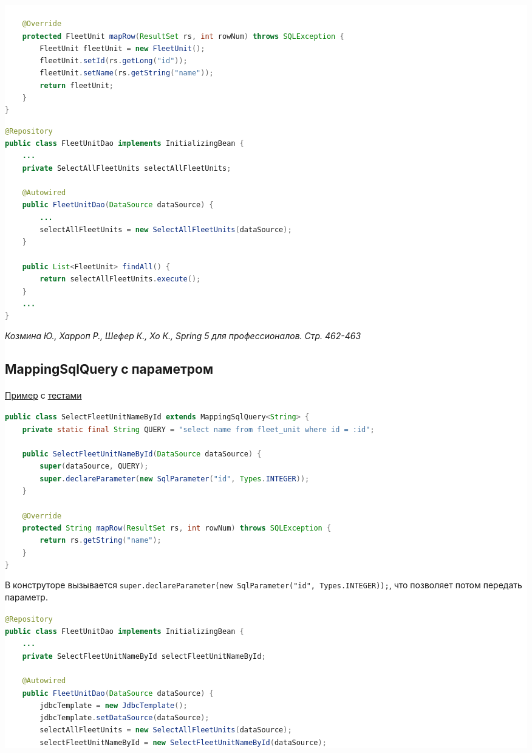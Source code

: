 ```java

    @Override
    protected FleetUnit mapRow(ResultSet rs, int rowNum) throws SQLException {
        FleetUnit fleetUnit = new FleetUnit();
        fleetUnit.setId(rs.getLong("id"));
        fleetUnit.setName(rs.getString("name"));
        return fleetUnit;
    }
}
```
```java
@Repository
public class FleetUnitDao implements InitializingBean {
    ...
    private SelectAllFleetUnits selectAllFleetUnits;

    @Autowired
    public FleetUnitDao(DataSource dataSource) {
        ...
        selectAllFleetUnits = new SelectAllFleetUnits(dataSource);
    }

    public List<FleetUnit> findAll() {
        return selectAllFleetUnits.execute();
    }
    ...
}
```
_Козмина Ю., Харроп Р., Шефер К., Хо К., Spring 5 для профессионалов. Стр. 462-463_

## MappingSqlQuery с параметром
[Пример](../../examples/spring/src/main/java/ru/akhitev/kb/spring/jdbc_spring/jdbc_template_dao_repostiroy) с [тестами](../../examples/spring/src/test/java/ru/akhitev/kb/spring/jdbc_spring/jdbc_template_dao_repostiroy/dao)
```java
public class SelectFleetUnitNameById extends MappingSqlQuery<String> {
    private static final String QUERY = "select name from fleet_unit where id = :id";

    public SelectFleetUnitNameById(DataSource dataSource) {
        super(dataSource, QUERY);
        super.declareParameter(new SqlParameter("id", Types.INTEGER));
    }

    @Override
    protected String mapRow(ResultSet rs, int rowNum) throws SQLException {
        return rs.getString("name");
    }
}
```
В конструторе вызывается `super.declareParameter(new SqlParameter("id", Types.INTEGER));`, что позволяет потом передать параметр.
```java
@Repository
public class FleetUnitDao implements InitializingBean {
    ...
    private SelectFleetUnitNameById selectFleetUnitNameById;

    @Autowired
    public FleetUnitDao(DataSource dataSource) {
        jdbcTemplate = new JdbcTemplate();
        jdbcTemplate.setDataSource(dataSource);
        selectAllFleetUnits = new SelectAllFleetUnits(dataSource);
        selectFleetUnitNameById = new SelectFleetUnitNameById(dataSource);
```